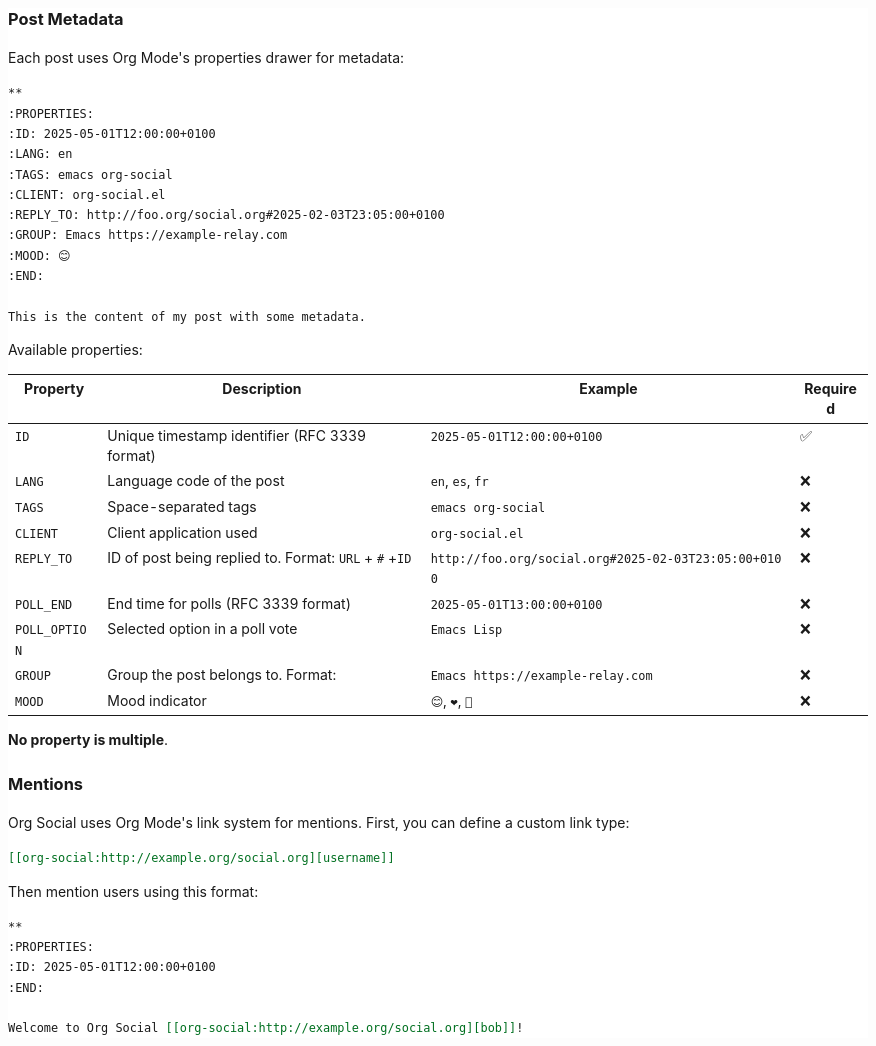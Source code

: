 ### Post Metadata

Each post uses Org Mode's properties drawer for metadata:

```org
**
:PROPERTIES:
:ID: 2025-05-01T12:00:00+0100
:LANG: en
:TAGS: emacs org-social
:CLIENT: org-social.el
:REPLY_TO: http://foo.org/social.org#2025-02-03T23:05:00+0100
:GROUP: Emacs https://example-relay.com
:MOOD: 😊
:END:

This is the content of my post with some metadata.
```

Available properties:

| Property | Description | Example | Required |
|----------|-------------|----------| ---------|
| `ID` | Unique timestamp identifier (RFC 3339 format) | `2025-05-01T12:00:00+0100` | ✅ |
| `LANG` | Language code of the post | `en`, `es`, `fr` | ❌ |
| `TAGS` | Space-separated tags | `emacs org-social` | ❌ |
| `CLIENT` | Client application used | `org-social.el` | ❌ |
| `REPLY_TO` | ID of post being replied to. Format: `URL` + `#` +`ID` | `http://foo.org/social.org#2025-02-03T23:05:00+0100` | ❌ |
| `POLL_END` | End time for polls (RFC 3339 format) | `2025-05-01T13:00:00+0100` | ❌ |
| `POLL_OPTION` | Selected option in a poll vote | `Emacs Lisp` | ❌ |
| `GROUP` | Group the post belongs to. Format: <group name> <relay url> | `Emacs https://example-relay.com` | ❌ |
| `MOOD` | Mood indicator | `😊`, `❤`, `🚀` | ❌ |

**No property is multiple**.

### Mentions

Org Social uses Org Mode's link system for mentions. First, you can define a custom link type:

```org
[[org-social:http://example.org/social.org][username]]
```

Then mention users using this format:

```org
**
:PROPERTIES:
:ID: 2025-05-01T12:00:00+0100
:END:

Welcome to Org Social [[org-social:http://example.org/social.org][bob]]!
```

